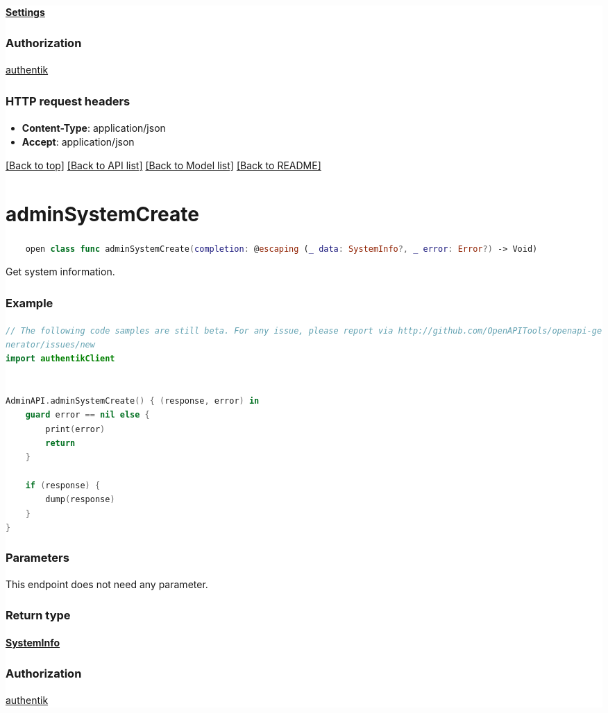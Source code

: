 [**Settings**](Settings.md)

### Authorization

[authentik](../README.md#authentik)

### HTTP request headers

 - **Content-Type**: application/json
 - **Accept**: application/json

[[Back to top]](#) [[Back to API list]](../README.md#documentation-for-api-endpoints) [[Back to Model list]](../README.md#documentation-for-models) [[Back to README]](../README.md)

# **adminSystemCreate**
```swift
    open class func adminSystemCreate(completion: @escaping (_ data: SystemInfo?, _ error: Error?) -> Void)
```



Get system information.

### Example
```swift
// The following code samples are still beta. For any issue, please report via http://github.com/OpenAPITools/openapi-generator/issues/new
import authentikClient


AdminAPI.adminSystemCreate() { (response, error) in
    guard error == nil else {
        print(error)
        return
    }

    if (response) {
        dump(response)
    }
}
```

### Parameters
This endpoint does not need any parameter.

### Return type

[**SystemInfo**](SystemInfo.md)

### Authorization

[authentik](../README.md#authentik)
